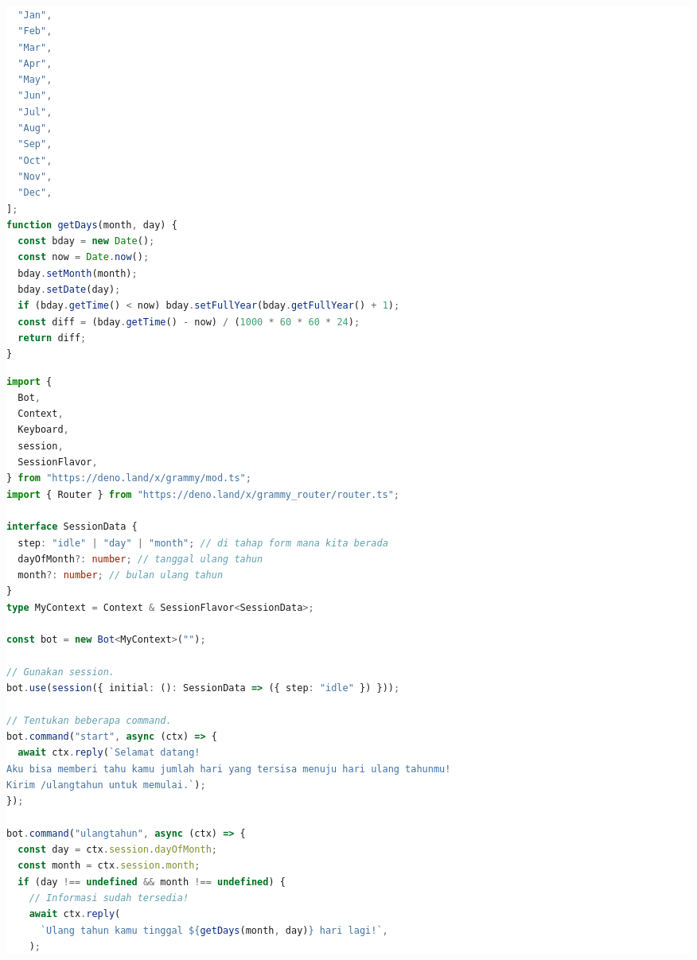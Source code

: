 ```js
  "Jan",
  "Feb",
  "Mar",
  "Apr",
  "May",
  "Jun",
  "Jul",
  "Aug",
  "Sep",
  "Oct",
  "Nov",
  "Dec",
];
function getDays(month, day) {
  const bday = new Date();
  const now = Date.now();
  bday.setMonth(month);
  bday.setDate(day);
  if (bday.getTime() < now) bday.setFullYear(bday.getFullYear() + 1);
  const diff = (bday.getTime() - now) / (1000 * 60 * 60 * 24);
  return diff;
}
```

</CodeGroupItem>
  <CodeGroupItem title="Deno">

```ts
import {
  Bot,
  Context,
  Keyboard,
  session,
  SessionFlavor,
} from "https://deno.land/x/grammy/mod.ts";
import { Router } from "https://deno.land/x/grammy_router/router.ts";

interface SessionData {
  step: "idle" | "day" | "month"; // di tahap form mana kita berada
  dayOfMonth?: number; // tanggal ulang tahun
  month?: number; // bulan ulang tahun
}
type MyContext = Context & SessionFlavor<SessionData>;

const bot = new Bot<MyContext>("");

// Gunakan session.
bot.use(session({ initial: (): SessionData => ({ step: "idle" }) }));

// Tentukan beberapa command.
bot.command("start", async (ctx) => {
  await ctx.reply(`Selamat datang!
Aku bisa memberi tahu kamu jumlah hari yang tersisa menuju hari ulang tahunmu!
Kirim /ulangtahun untuk memulai.`);
});

bot.command("ulangtahun", async (ctx) => {
  const day = ctx.session.dayOfMonth;
  const month = ctx.session.month;
  if (day !== undefined && month !== undefined) {
    // Informasi sudah tersedia!
    await ctx.reply(
      `Ulang tahun kamu tinggal ${getDays(month, day)} hari lagi!`,
    );
```